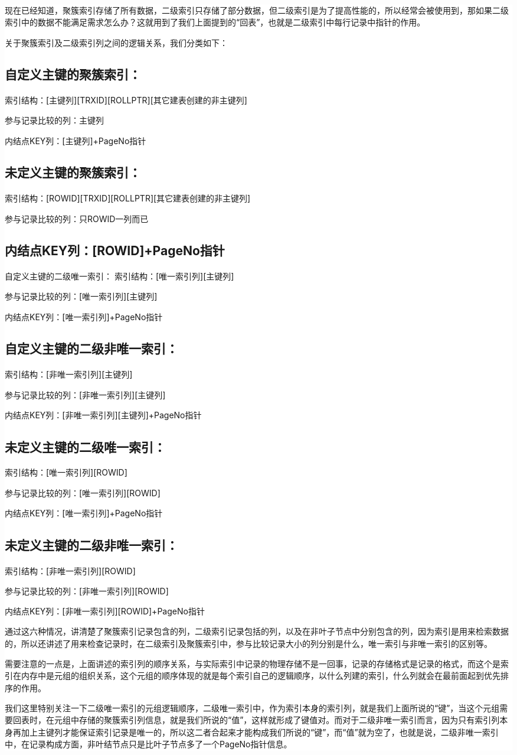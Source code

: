 现在已经知道，聚簇索引存储了所有数据，二级索引只存储了部分数据，但二级索引是为了提高性能的，所以经常会被使用到，那如果二级索引中的数据不能满足需求怎么办？这就用到了我们上面提到的“回表”，也就是二级索引中每行记录中指针的作用。

关于聚簇索引及二级索引列之间的逻辑关系，我们分类如下：

## 自定义主键的聚簇索引：
索引结构：[主键列][TRXID][ROLLPTR][其它建表创建的非主键列]

参与记录比较的列：主键列

内结点KEY列：[主键列]+PageNo指针

## 未定义主键的聚簇索引：
索引结构：[ROWID][TRXID][ROLLPTR][其它建表创建的非主键列]

参与记录比较的列：只ROWID一列而已

## 内结点KEY列：[ROWID]+PageNo指针

自定义主键的二级唯一索引：
索引结构：[唯一索引列][主键列]

参与记录比较的列：[唯一索引列][主键列]

内结点KEY列：[唯一索引列]+PageNo指针

## 自定义主键的二级非唯一索引：
索引结构：[非唯一索引列][主键列]

参与记录比较的列：[非唯一索引列][主键列]

内结点KEY列：[非唯一索引列][主键列]+PageNo指针

## 未定义主键的二级唯一索引：
索引结构：[唯一索引列][ROWID]

参与记录比较的列：[唯一索引列][ROWID]

内结点KEY列：[唯一索引列]+PageNo指针

## 未定义主键的二级非唯一索引：
索引结构：[非唯一索引列][ROWID]

参与记录比较的列：[非唯一索引列][ROWID]

内结点KEY列：[非唯一索引列][ROWID]+PageNo指针

通过这六种情况，讲清楚了聚簇索引记录包含的列，二级索引记录包括的列，以及在非叶子节点中分别包含的列，因为索引是用来检索数据的，所以还讲述了用来检查记录时，在二级索引及聚簇索引中，参与比较记录大小的列分别是什么，唯一索引与非唯一索引的区别等。

需要注意的一点是，上面讲述的索引列的顺序关系，与实际索引中记录的物理存储不是一回事，记录的存储格式是记录的格式，而这个是索引在内存中是元组的组织关系，这个元组的顺序体现的就是每个索引自己的逻辑顺序，以什么列建的索引，什么列就会在最前面起到优先排序的作用。

我们这里特别关注一下二级唯一索引的元组逻辑顺序，二级唯一索引中，作为索引本身的索引列，就是我们上面所说的“键”，当这个元组需要回表时，在元组中存储的聚簇索引列信息，就是我们所说的“值”，这样就形成了键值对。而对于二级非唯一索引而言，因为只有索引列本身再加上主键列才能保证索引记录是唯一的，所以这二者合起来才能构成我们所说的“键”，而“值”就为空了，也就是说，二级非唯一索引中，在记录构成方面，非叶结节点只是比叶子节点多了一个PageNo指针信息。
